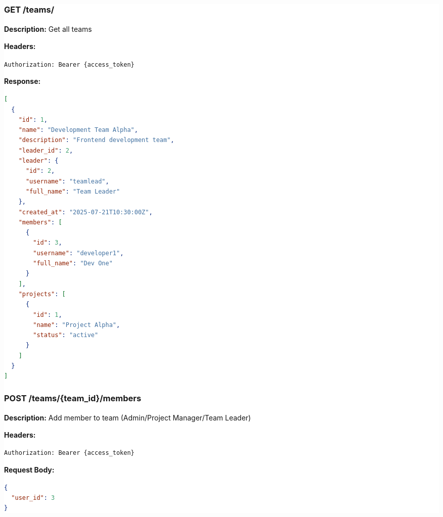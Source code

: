 ### GET /teams/
**Description:** Get all teams

**Headers:**
```
Authorization: Bearer {access_token}
```

**Response:**
```json
[
  {
    "id": 1,
    "name": "Development Team Alpha",
    "description": "Frontend development team",
    "leader_id": 2,
    "leader": {
      "id": 2,
      "username": "teamlead",
      "full_name": "Team Leader"
    },
    "created_at": "2025-07-21T10:30:00Z",
    "members": [
      {
        "id": 3,
        "username": "developer1",
        "full_name": "Dev One"
      }
    ],
    "projects": [
      {
        "id": 1,
        "name": "Project Alpha",
        "status": "active"
      }
    ]
  }
]
```

### POST /teams/{team_id}/members
**Description:** Add member to team (Admin/Project Manager/Team Leader)

**Headers:**
```
Authorization: Bearer {access_token}
```

**Request Body:**
```json
{
  "user_id": 3
}
```
